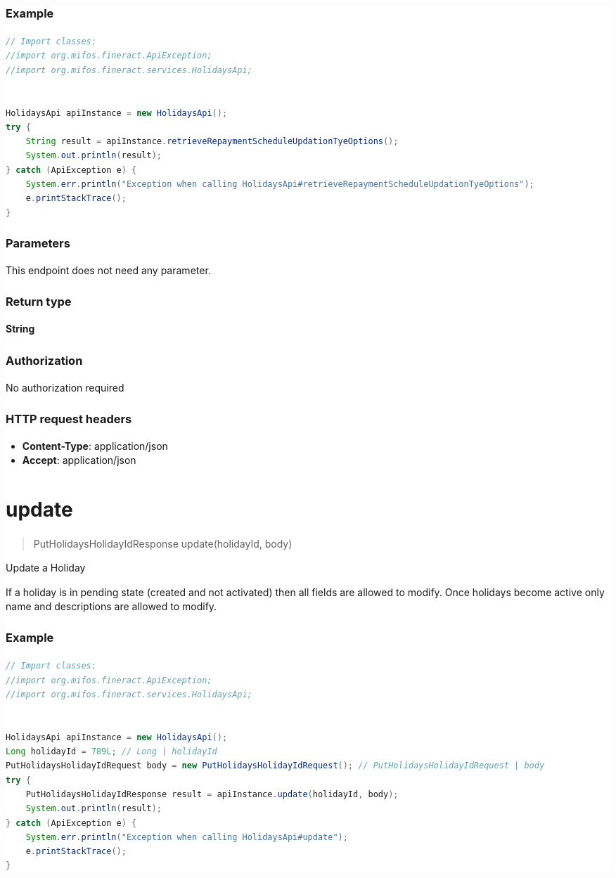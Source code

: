 

### Example
```java
// Import classes:
//import org.mifos.fineract.ApiException;
//import org.mifos.fineract.services.HolidaysApi;


HolidaysApi apiInstance = new HolidaysApi();
try {
    String result = apiInstance.retrieveRepaymentScheduleUpdationTyeOptions();
    System.out.println(result);
} catch (ApiException e) {
    System.err.println("Exception when calling HolidaysApi#retrieveRepaymentScheduleUpdationTyeOptions");
    e.printStackTrace();
}
```

### Parameters
This endpoint does not need any parameter.

### Return type

**String**

### Authorization

No authorization required

### HTTP request headers

 - **Content-Type**: application/json
 - **Accept**: application/json

<a name="update"></a>
# **update**
> PutHolidaysHolidayIdResponse update(holidayId, body)

Update a Holiday

If a holiday is in pending state (created and not activated) then all fields are allowed to modify. Once holidays become active only name and descriptions are allowed to modify.

### Example
```java
// Import classes:
//import org.mifos.fineract.ApiException;
//import org.mifos.fineract.services.HolidaysApi;


HolidaysApi apiInstance = new HolidaysApi();
Long holidayId = 789L; // Long | holidayId
PutHolidaysHolidayIdRequest body = new PutHolidaysHolidayIdRequest(); // PutHolidaysHolidayIdRequest | body
try {
    PutHolidaysHolidayIdResponse result = apiInstance.update(holidayId, body);
    System.out.println(result);
} catch (ApiException e) {
    System.err.println("Exception when calling HolidaysApi#update");
    e.printStackTrace();
}
```
